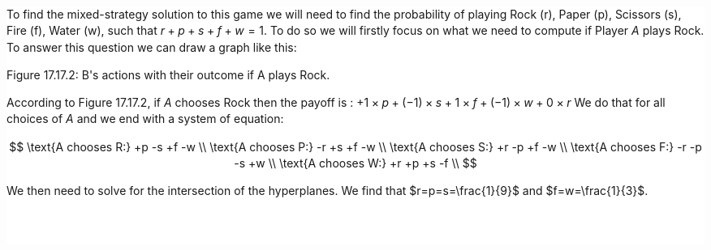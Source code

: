 To find the mixed-strategy solution to this game we will need to find the probability of playing Rock (r), Paper (p), Scissors (s), Fire (f), Water (w),
such that $r + p + s + f + w = 1$. To do so we will firstly focus on what we need to compute if Player _A_ plays Rock. To answer this question we can draw
a graph like this:

<div class="centered-img">
<iframe frameborder="0" style="width:100%;height:357px;" src="https://www.draw.io/?lightbox=1&highlight=0000ff&layers=1&nav=1&title=Figure-17-17#R7ZrPk5owFMf%2FGo%2B7AwmwclS72146szN7aHuMEDGzkdgQV%2B1f3wAJSAyz1EXZjnoRXn6%2F7yfhPXQEZ6vdV47Wy%2B8sxnQEnHg3gl9GALjAd%2BVXbtmXlsD1SkPCSawq1YYX8gcro6OsGxLjrFFRMEYFWTeNEUtTHImGDXHOts1qC0abo65Rgo8MLxGix9YfJBZLtQrHqe3fMEmWamQ4VgVzFL0mnG1SNdwIwEXxKYtXSHel6mdLFLPtgQk%2BjuCMMybKq9VuhmnuWu21st1TS2k1bY5T0aUBKBu8IbrBesYBlU2nCyZ7yB1MGS9Kgt%2BbfFbTgyXVJicTe%2BU7bcw7uMsKZSeygpzV7rBFkKjvYrS5Nky0Rc55btaStnJa2gwaIwO5NgmIvJlul0TglzWK8pKtZFTalmJF5Z0rL1G2LqlZkB2WrphmgrPXSmqYT59QOqsWD5%2FccBaGVc2DkvnY93ynms4b5gLvWuVwK5Hl3sFshQXfyyqqAXiAZRO1bTQm25pBTdryAD9tQ4r6pOq4ll5eKPXtJPitJBzJoND4Z8m7wlSO1q66DZDLkTAJZ97j1EZCEI3xfHEeEtzgciiMLSiY%2Fk3jSX7MyruIoiwjUdOt1bnm2BzlFJ8uzg6Lj7QXZ2ouUNEj3hHxM7%2B%2B99XdLzWwdC%2Ffl0VhEGhDXnrn3LuBpy3PmBPpGMxVj%2BUKcXz0WDAEk15gGx7hxqYRiCdY14J2XQ908y26aRvHFAny1pyFTUw1wjMjxWZU2EC3iY1n4FBOXjU6fC4Y%2Fbi6oeoHAqOjcslHHRVoVavuRFv4CWlr58vgsKbtwT%2BErV%2BkvCGRAqHfRGF8GlLARMo9G1K65%2F%2BdqZ6QAsdI%2BYMeUsB4tpkkdEUKGki5%2FvmQcm9IvXNKfSqmTBI6IwUud0rZkq%2BhkeoaZ30Am%2BFio6a0JwdHnnOx4EiHc%2B0J%2BvtZWGBPvKdu17RaZjHCwK5BWspSbCClTIiSJM3ZlVDkofY0z4lIhOhEFaxIHNO2NG308TQqbJ4KEB5nUZ6FOFPQU7Io%2Fcard%2BnurkE4dzygcu3vQm6brsu7iyF3XXDbdacrV73HHkK5hzMp51yBcN6Awumw9RbHDpPqnJzr%2BJeLY0EPcaz1B6T1FWxu18hJQXjBzd1DFGsVLrsC4YADhxOuhyDWKtziGoQzf4e9pHA9RLBW4bZXIByEAwrXQwBrFY5fgXCe%2BXLufMLJ2%2FoPNmUsU%2F%2BJCT7%2BBQ%3D%3D"></iframe>
<div class="legend">Figure 17.17.2: B's actions with their outcome if A plays Rock.</div>
</div>

According to Figure 17.17.2, if _A_ chooses Rock then the payoff is : $+1 \times p + (-1) \times s + 1 \times f + (-1) \times w + 0 \times r$
We do that for all choices of _A_ and we end with a system of equation:

$$
\text{A chooses R:} +p -s +f -w \\
\text{A chooses P:} -r +s +f -w \\
\text{A chooses S:} +r -p +f -w \\
\text{A chooses F:} -r -p -s +w \\
\text{A chooses W:} +r +p +s -f \\
$$

We then need to solve for the intersection of the hyperplanes. We find that $r=p=s=\frac{1}{9}$ and $f=w=\frac{1}{3}$.


<br><br>
